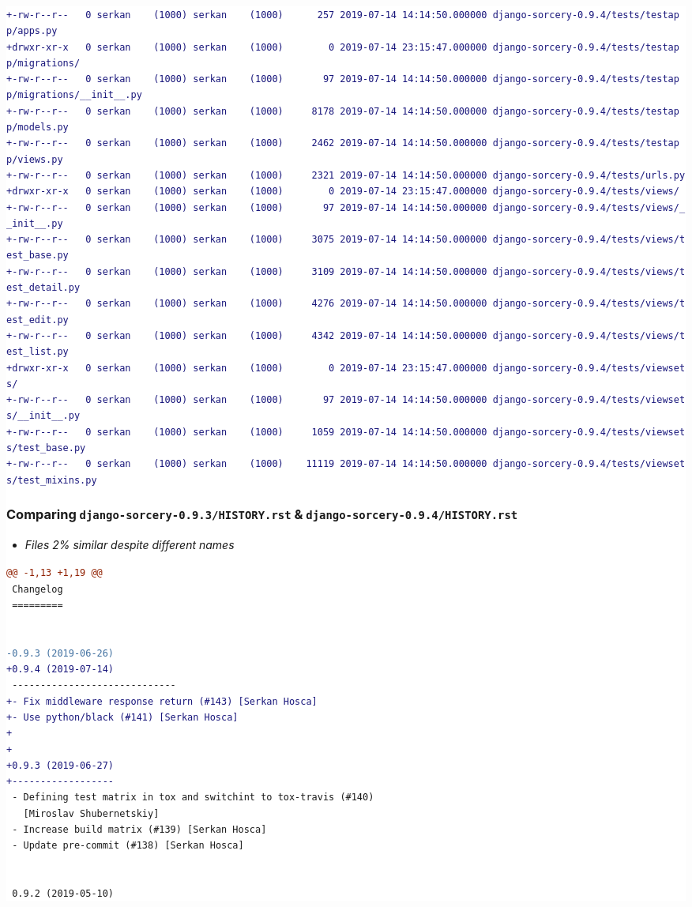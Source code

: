 ```diff
+-rw-r--r--   0 serkan    (1000) serkan    (1000)      257 2019-07-14 14:14:50.000000 django-sorcery-0.9.4/tests/testapp/apps.py
+drwxr-xr-x   0 serkan    (1000) serkan    (1000)        0 2019-07-14 23:15:47.000000 django-sorcery-0.9.4/tests/testapp/migrations/
+-rw-r--r--   0 serkan    (1000) serkan    (1000)       97 2019-07-14 14:14:50.000000 django-sorcery-0.9.4/tests/testapp/migrations/__init__.py
+-rw-r--r--   0 serkan    (1000) serkan    (1000)     8178 2019-07-14 14:14:50.000000 django-sorcery-0.9.4/tests/testapp/models.py
+-rw-r--r--   0 serkan    (1000) serkan    (1000)     2462 2019-07-14 14:14:50.000000 django-sorcery-0.9.4/tests/testapp/views.py
+-rw-r--r--   0 serkan    (1000) serkan    (1000)     2321 2019-07-14 14:14:50.000000 django-sorcery-0.9.4/tests/urls.py
+drwxr-xr-x   0 serkan    (1000) serkan    (1000)        0 2019-07-14 23:15:47.000000 django-sorcery-0.9.4/tests/views/
+-rw-r--r--   0 serkan    (1000) serkan    (1000)       97 2019-07-14 14:14:50.000000 django-sorcery-0.9.4/tests/views/__init__.py
+-rw-r--r--   0 serkan    (1000) serkan    (1000)     3075 2019-07-14 14:14:50.000000 django-sorcery-0.9.4/tests/views/test_base.py
+-rw-r--r--   0 serkan    (1000) serkan    (1000)     3109 2019-07-14 14:14:50.000000 django-sorcery-0.9.4/tests/views/test_detail.py
+-rw-r--r--   0 serkan    (1000) serkan    (1000)     4276 2019-07-14 14:14:50.000000 django-sorcery-0.9.4/tests/views/test_edit.py
+-rw-r--r--   0 serkan    (1000) serkan    (1000)     4342 2019-07-14 14:14:50.000000 django-sorcery-0.9.4/tests/views/test_list.py
+drwxr-xr-x   0 serkan    (1000) serkan    (1000)        0 2019-07-14 23:15:47.000000 django-sorcery-0.9.4/tests/viewsets/
+-rw-r--r--   0 serkan    (1000) serkan    (1000)       97 2019-07-14 14:14:50.000000 django-sorcery-0.9.4/tests/viewsets/__init__.py
+-rw-r--r--   0 serkan    (1000) serkan    (1000)     1059 2019-07-14 14:14:50.000000 django-sorcery-0.9.4/tests/viewsets/test_base.py
+-rw-r--r--   0 serkan    (1000) serkan    (1000)    11119 2019-07-14 14:14:50.000000 django-sorcery-0.9.4/tests/viewsets/test_mixins.py
```

### Comparing `django-sorcery-0.9.3/HISTORY.rst` & `django-sorcery-0.9.4/HISTORY.rst`

 * *Files 2% similar despite different names*

```diff
@@ -1,13 +1,19 @@
 Changelog
 =========
 
 
-0.9.3 (2019-06-26)
+0.9.4 (2019-07-14)
 -----------------------------
+- Fix middleware response return (#143) [Serkan Hosca]
+- Use python/black (#141) [Serkan Hosca]
+
+
+0.9.3 (2019-06-27)
+------------------
 - Defining test matrix in tox and switchint to tox-travis (#140)
   [Miroslav Shubernetskiy]
 - Increase build matrix (#139) [Serkan Hosca]
 - Update pre-commit (#138) [Serkan Hosca]
 
 
 0.9.2 (2019-05-10)
```
